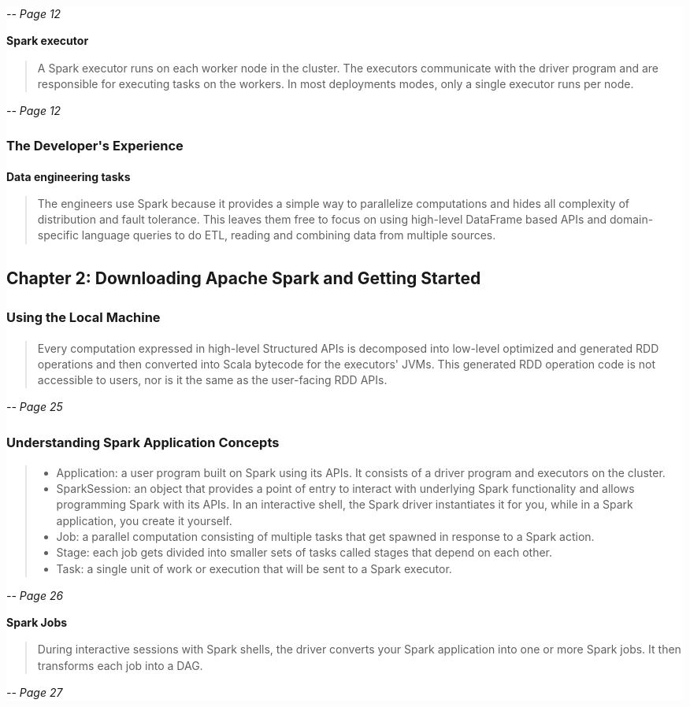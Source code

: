_-- Page 12_

**Spark executor**

> A Spark executor runs on each worker node in the cluster. The executors
> communicate with the driver program and are responsible for executing tasks on
> the workers. In most deployments modes, only a single executor runs per node.

_-- Page 12_

### The Developer's Experience

**Data engineering tasks**

> The engineers use Spark because it provides a simple way to parallelize
> computations and hides all complexity of distribution and fault tolerance.
> This leaves them free to focus on using high-level DataFrame based APIs and
> domain-specific language queries to do ETL, reading and combining data from
> multiple sources.

## Chapter 2: Downloading Apache Spark and Getting Started

### Using the Local Machine

> Every computation expressed in high-level Structured APIs is decomposed into
> low-level optimized and generated RDD operations and then converted into Scala
> bytecode for the executors' JVMs. This generated RDD operation code is not
> accessible to users, nor is it the same as the user-facing RDD APIs.

_-- Page 25_

### Understanding Spark Application Concepts

> - Application: a user program built on Spark using its APIs. It consists of a
>   driver program and executors on the cluster.
> - SparkSession: an object that provides a point of entry to interact with
>   underlying Spark functionality and allows programming Spark with its APIs.
>   In an interactive shell, the Spark driver instantiates it for you, while in
>   a Spark application, you create it yourself.
> - Job: a parallel computation consisting of multiple tasks that get spawned in
>   response to a Spark action.
> - Stage: each job gets divided into smaller sets of tasks called stages that
>   depend on each other.
> - Task: a single unit of work or execution that will be sent to a Spark
>   executor.

_-- Page 26_

**Spark Jobs**

> During interactive sessions with Spark shells, the driver converts your Spark
> application into one or more Spark jobs. It then transforms each job into a
> DAG.

_-- Page 27_
